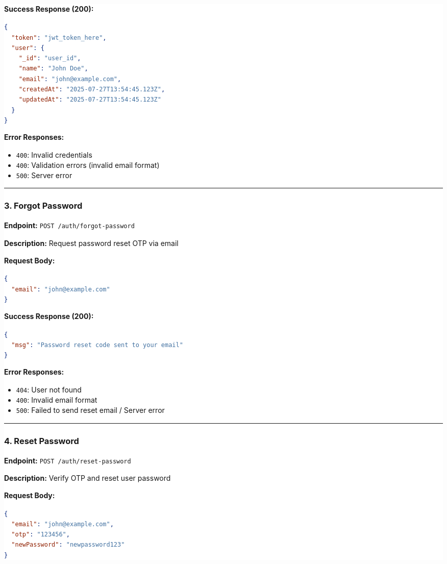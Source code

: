 **Success Response (200):**
```json
{
  "token": "jwt_token_here",
  "user": {
    "_id": "user_id",
    "name": "John Doe",
    "email": "john@example.com",
    "createdAt": "2025-07-27T13:54:45.123Z",
    "updatedAt": "2025-07-27T13:54:45.123Z"
  }
}
```

**Error Responses:**
- `400`: Invalid credentials
- `400`: Validation errors (invalid email format)
- `500`: Server error

---

### 3. Forgot Password
**Endpoint:** `POST /auth/forgot-password`

**Description:** Request password reset OTP via email

**Request Body:**
```json
{
  "email": "john@example.com"
}
```

**Success Response (200):**
```json
{
  "msg": "Password reset code sent to your email"
}
```

**Error Responses:**
- `404`: User not found
- `400`: Invalid email format
- `500`: Failed to send reset email / Server error

---

### 4. Reset Password
**Endpoint:** `POST /auth/reset-password`

**Description:** Verify OTP and reset user password

**Request Body:**
```json
{
  "email": "john@example.com",
  "otp": "123456",
  "newPassword": "newpassword123"
}
```
